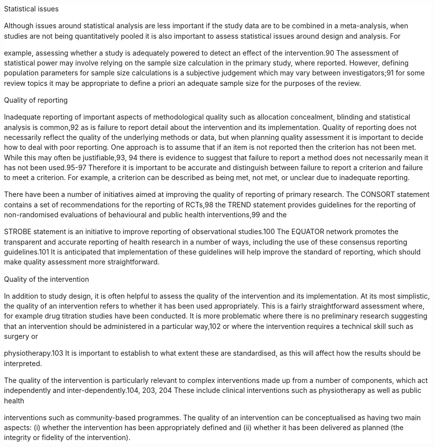 Statistical issues

Although issues around statistical analysis are less important if the study data are to be combined in a meta-analysis, when studies are not being quantitatively pooled it is also important to assess statistical issues around design and analysis. For

example, assessing whether a study is adequately powered to detect an effect of the intervention.90 The assessment of statistical power may involve relying on the sample size calculation in the primary study, where reported. However, defining population parameters for sample size calculations is a subjective judgement which may vary between investigators;91 for some review topics it may be appropriate to define a priori an adequate sample size for the purposes of the review.

Quality of reporting

Inadequate reporting of important aspects of methodological quality such as allocation concealment, blinding and statistical analysis is common,92 as is failure to report detail about the intervention and its implementation. Quality of reporting does not necessarily reflect the quality of the underlying methods or data, but when planning quality assessment it is important to decide how to deal with poor reporting. One approach is to assume that if an item is not reported then the criterion has not been met. While this may often be justifiable,93, 94 there is evidence to suggest that failure to report a method does not necessarily mean it has not been used.95-97 Therefore it is important to be accurate and distinguish between failure to report a criterion and failure to meet a criterion. For example, a criterion can be described as being met, not met, or unclear due to inadequate reporting.

There have been a number of initiatives aimed at improving the quality of reporting of primary research. The CONSORT statement contains a set of recommendations for the reporting of RCTs,98 the TREND statement provides guidelines for the reporting of non-randomised evaluations of behavioural and public health interventions,99 and the

STROBE statement is an initiative to improve reporting of observational studies.100 The EQUATOR network promotes the transparent and accurate reporting of health research in a number of ways, including the use of these consensus reporting guidelines.101 It is anticipated that implementation of these guidelines will help improve the standard of reporting, which should make quality assessment more straightforward.

Quality of the intervention

In addition to study design, it is often helpful to assess the quality of the intervention and its implementation. At its most simplistic, the quality of an intervention refers to whether it has been used appropriately. This is a fairly straightforward assessment where, for example drug titration studies have been conducted. It is more problematic where there is no preliminary research suggesting that an intervention should be administered in a particular way,102 or where the intervention requires a technical skill such as surgery or

physiotherapy.103 It is important to establish to what extent these are standardised, as this will affect how the results should be interpreted.

The quality of the intervention is particularly relevant to complex interventions made up from a number of components, which act independently and inter-dependently.104, 203, 204 These include clinical interventions such as physiotherapy as well as public health

interventions such as community-based programmes. The quality of an intervention can be conceptualised as having two main aspects: (i) whether the intervention has been appropriately defined and (ii) whether it has been delivered as planned (the integrity or fidelity of the intervention).
